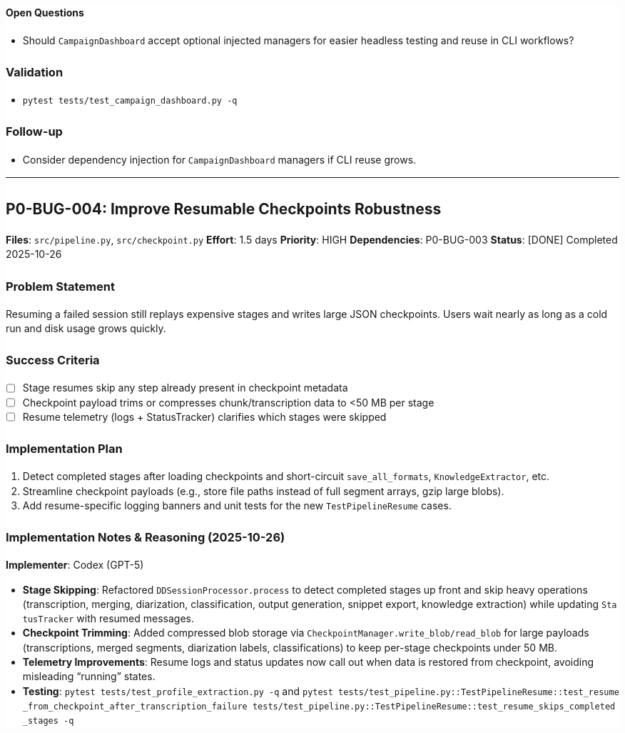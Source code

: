 #### Open Questions
- Should `CampaignDashboard` accept optional injected managers for easier headless testing and reuse in CLI workflows?

### Validation
- `pytest tests/test_campaign_dashboard.py -q`

### Follow-up
- Consider dependency injection for `CampaignDashboard` managers if CLI reuse grows.

---

## P0-BUG-004: Improve Resumable Checkpoints Robustness

**Files**: `src/pipeline.py`, `src/checkpoint.py`
**Effort**: 1.5 days
**Priority**: HIGH
**Dependencies**: P0-BUG-003
**Status**: [DONE] Completed 2025-10-26

### Problem Statement
Resuming a failed session still replays expensive stages and writes large JSON checkpoints. Users wait nearly as long as a cold run and disk usage grows quickly.

### Success Criteria
- [ ] Stage resumes skip any step already present in checkpoint metadata
- [ ] Checkpoint payload trims or compresses chunk/transcription data to <50 MB per stage
- [ ] Resume telemetry (logs + StatusTracker) clarifies which stages were skipped

### Implementation Plan
1. Detect completed stages after loading checkpoints and short-circuit `save_all_formats`, `KnowledgeExtractor`, etc.
2. Streamline checkpoint payloads (e.g., store file paths instead of full segment arrays, gzip large blobs).
3. Add resume-specific logging banners and unit tests for the new `TestPipelineResume` cases.

### Implementation Notes & Reasoning (2025-10-26)
**Implementer**: Codex (GPT-5)

- **Stage Skipping**: Refactored `DDSessionProcessor.process` to detect completed stages up front and skip heavy operations (transcription, merging, diarization, classification, output generation, snippet export, knowledge extraction) while updating `StatusTracker` with resumed messages.
- **Checkpoint Trimming**: Added compressed blob storage via `CheckpointManager.write_blob/read_blob` for large payloads (transcriptions, merged segments, diarization labels, classifications) to keep per-stage checkpoints under 50 MB.
- **Telemetry Improvements**: Resume logs and status updates now call out when data is restored from checkpoint, avoiding misleading “running” states.
- **Testing**: `pytest tests/test_profile_extraction.py -q` and `pytest tests/test_pipeline.py::TestPipelineResume::test_resume_from_checkpoint_after_transcription_failure tests/test_pipeline.py::TestPipelineResume::test_resume_skips_completed_stages -q`
